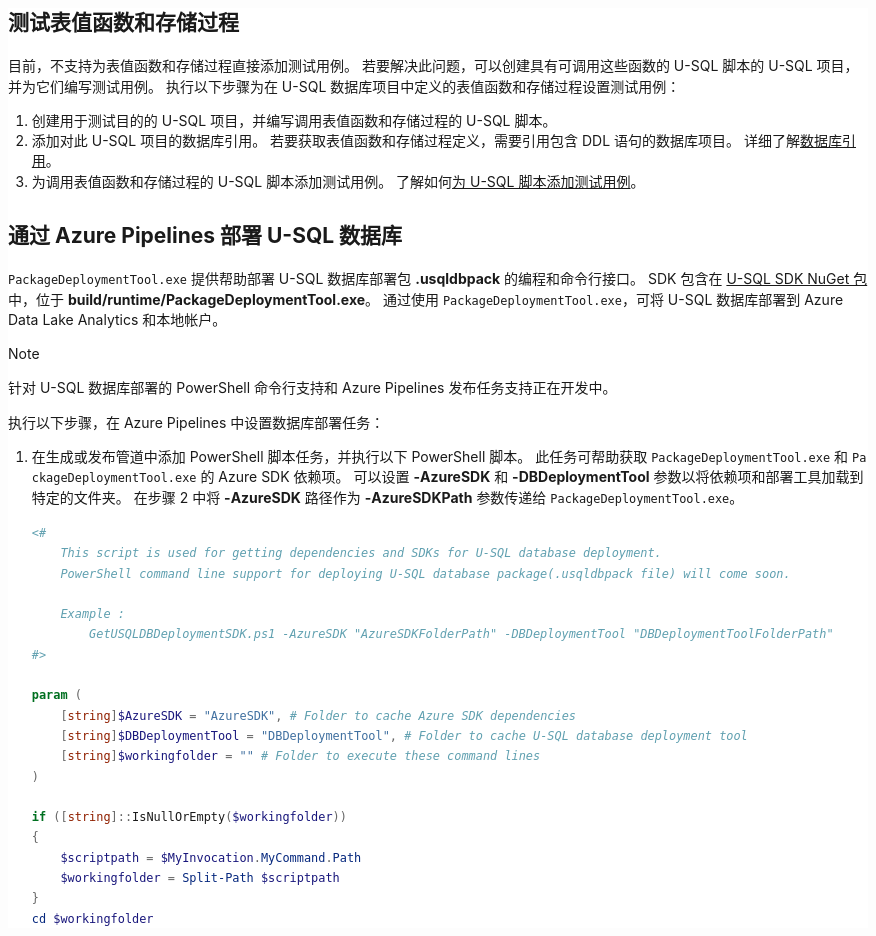 ## <a name="test-table-valued-functions-and-stored-procedures"></a>测试表值函数和存储过程

目前，不支持为表值函数和存储过程直接添加测试用例。 若要解决此问题，可以创建具有可调用这些函数的 U-SQL 脚本的 U-SQL 项目，并为它们编写测试用例。 执行以下步骤为在 U-SQL 数据库项目中定义的表值函数和存储过程设置测试用例：

1.  创建用于测试目的的 U-SQL 项目，并编写调用表值函数和存储过程的 U-SQL 脚本。
2.  添加对此 U-SQL 项目的数据库引用。 若要获取表值函数和存储过程定义，需要引用包含 DDL 语句的数据库项目。 详细了解[数据库引用](data-lake-analytics-data-lake-tools-develop-usql-database.md#reference-a-u-sql-database-project)。
3.  为调用表值函数和存储过程的 U-SQL 脚本添加测试用例。 了解如何[为 U-SQL 脚本添加测试用例](data-lake-analytics-cicd-test.md#test-u-sql-scripts)。

## <a name="deploy-u-sql-database-through-azure-pipelines"></a>通过 Azure Pipelines 部署 U-SQL 数据库

`PackageDeploymentTool.exe` 提供帮助部署 U-SQL 数据库部署包 **.usqldbpack** 的编程和命令行接口。 SDK 包含在 [U-SQL SDK NuGet 包](https://www.nuget.org/packages/Microsoft.Azure.DataLake.USQL.SDK/)中，位于 **build/runtime/PackageDeploymentTool.exe**。 通过使用 `PackageDeploymentTool.exe`，可将 U-SQL 数据库部署到 Azure Data Lake Analytics 和本地帐户。

> [!NOTE]
>
> 针对 U-SQL 数据库部署的 PowerShell 命令行支持和 Azure Pipelines 发布任务支持正在开发中。
>

执行以下步骤，在 Azure Pipelines 中设置数据库部署任务：

1. 在生成或发布管道中添加 PowerShell 脚本任务，并执行以下 PowerShell 脚本。 此任务可帮助获取 `PackageDeploymentTool.exe` 和 `PackageDeploymentTool.exe` 的 Azure SDK 依赖项。 可以设置 **-AzureSDK** 和 **-DBDeploymentTool** 参数以将依赖项和部署工具加载到特定的文件夹。 在步骤 2 中将 **-AzureSDK** 路径作为 **-AzureSDKPath** 参数传递给 `PackageDeploymentTool.exe`。 

    ```powershell
    <#
        This script is used for getting dependencies and SDKs for U-SQL database deployment.
        PowerShell command line support for deploying U-SQL database package(.usqldbpack file) will come soon.
        
        Example :
            GetUSQLDBDeploymentSDK.ps1 -AzureSDK "AzureSDKFolderPath" -DBDeploymentTool "DBDeploymentToolFolderPath"
    #>

    param (
        [string]$AzureSDK = "AzureSDK", # Folder to cache Azure SDK dependencies
        [string]$DBDeploymentTool = "DBDeploymentTool", # Folder to cache U-SQL database deployment tool
        [string]$workingfolder = "" # Folder to execute these command lines
    )

    if ([string]::IsNullOrEmpty($workingfolder))
    {
        $scriptpath = $MyInvocation.MyCommand.Path
        $workingfolder = Split-Path $scriptpath
    }
    cd $workingfolder
